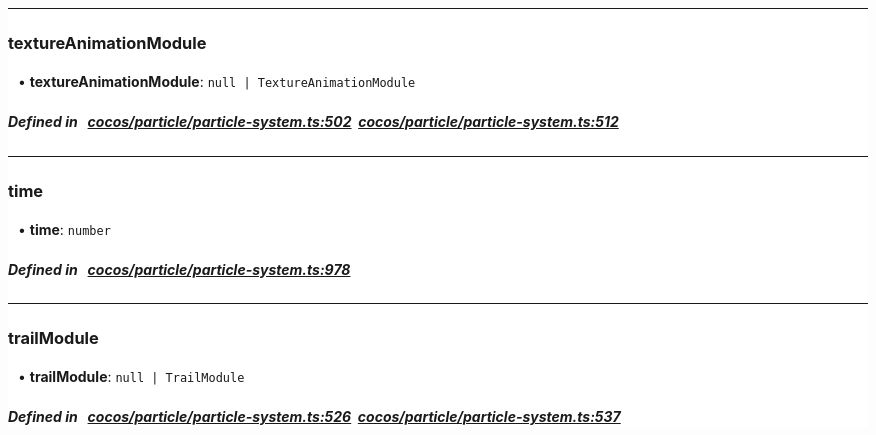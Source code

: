 
___


### textureAnimationModule
<div style="margin-left: 10px;">




•  **textureAnimationModule**:
 ``null | TextureAnimationModule`` 
</div>

##### Defined in &nbsp;   [cocos/particle/particle-system.ts:502](https://github.com/cocos-creator/engine/blob/c7bf6b8a9/cocos/particle/particle-system.ts#L502)&nbsp;   [cocos/particle/particle-system.ts:512](https://github.com/cocos-creator/engine/blob/c7bf6b8a9/cocos/particle/particle-system.ts#L512)&nbsp;


___


### time
<div style="margin-left: 10px;">




•  **time**:
 ``number`` 
</div>

##### Defined in &nbsp;   [cocos/particle/particle-system.ts:978](https://github.com/cocos-creator/engine/blob/c7bf6b8a9/cocos/particle/particle-system.ts#L978)&nbsp;


___


### trailModule
<div style="margin-left: 10px;">




•  **trailModule**:
 ``null | TrailModule`` 
</div>

##### Defined in &nbsp;   [cocos/particle/particle-system.ts:526](https://github.com/cocos-creator/engine/blob/c7bf6b8a9/cocos/particle/particle-system.ts#L526)&nbsp;   [cocos/particle/particle-system.ts:537](https://github.com/cocos-creator/engine/blob/c7bf6b8a9/cocos/particle/particle-system.ts#L537)&nbsp;
